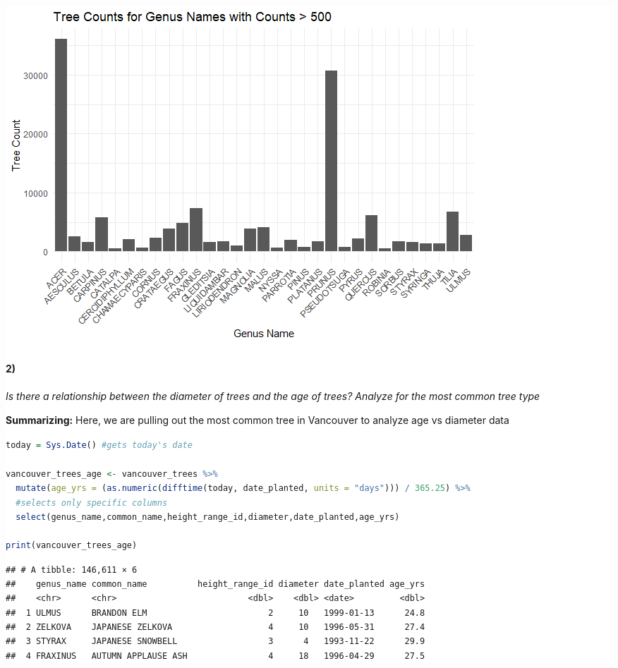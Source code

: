 ![](mini-project-2_files/figure-gfm/unnamed-chunk-3-1.png)

#### **2)**

*Is there a relationship between the diameter of trees and the age of
trees? Analyze for the most common tree type*

**Summarizing:** Here, we are pulling out the most common tree in
Vancouver to analyze age vs diameter data

``` r
today = Sys.Date() #gets today's date

vancouver_trees_age <- vancouver_trees %>%
  mutate(age_yrs = (as.numeric(difftime(today, date_planted, units = "days"))) / 365.25) %>%
  #selects only specific columns
  select(genus_name,common_name,height_range_id,diameter,date_planted,age_yrs) 

print(vancouver_trees_age)
```

    ## # A tibble: 146,611 × 6
    ##    genus_name common_name          height_range_id diameter date_planted age_yrs
    ##    <chr>      <chr>                          <dbl>    <dbl> <date>         <dbl>
    ##  1 ULMUS      BRANDON ELM                        2     10   1999-01-13      24.8
    ##  2 ZELKOVA    JAPANESE ZELKOVA                   4     10   1996-05-31      27.4
    ##  3 STYRAX     JAPANESE SNOWBELL                  3      4   1993-11-22      29.9
    ##  4 FRAXINUS   AUTUMN APPLAUSE ASH                4     18   1996-04-29      27.5